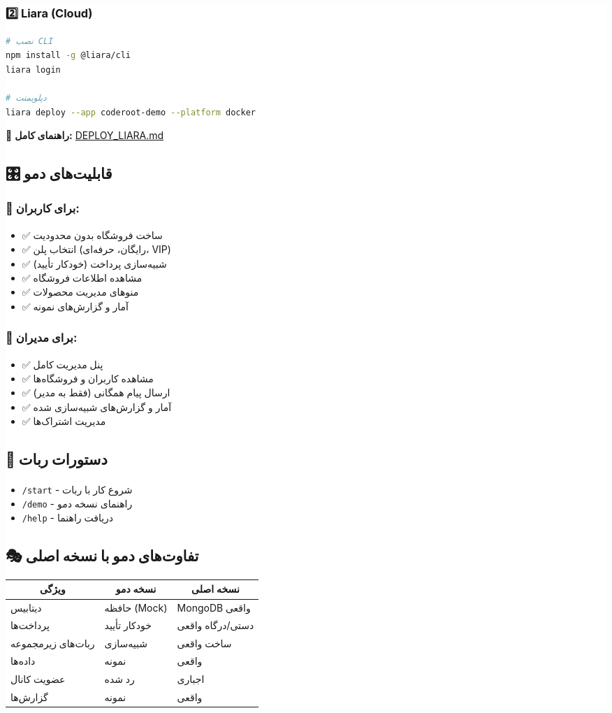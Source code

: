 ### 2️⃣ Liara (Cloud)
```bash
# نصب CLI
npm install -g @liara/cli
liara login

# دپلویمنت
liara deploy --app coderoot-demo --platform docker
```

📖 **راهنمای کامل:** [DEPLOY_LIARA.md](DEPLOY_LIARA.md)

## 🎛 قابلیت‌های دمو

### 👤 برای کاربران:
- ✅ ساخت فروشگاه بدون محدودیت
- ✅ انتخاب پلن (رایگان، حرفه‌ای، VIP)
- ✅ شبیه‌سازی پرداخت (خودکار تأیید)
- ✅ مشاهده اطلاعات فروشگاه
- ✅ منوهای مدیریت محصولات
- ✅ آمار و گزارش‌های نمونه

### 🔧 برای مدیران:
- ✅ پنل مدیریت کامل
- ✅ مشاهده کاربران و فروشگاه‌ها
- ✅ ارسال پیام همگانی (فقط به مدیر)
- ✅ آمار و گزارش‌های شبیه‌سازی شده
- ✅ مدیریت اشتراک‌ها

## 📱 دستورات ربات

- `/start` - شروع کار با ربات
- `/demo` - راهنمای نسخه دمو
- `/help` - دریافت راهنما

## 🎭 تفاوت‌های دمو با نسخه اصلی

| ویژگی | نسخه دمو | نسخه اصلی |
|--------|-----------|------------|
| دیتابیس | حافظه (Mock) | MongoDB واقعی |
| پرداخت‌ها | خودکار تأیید | دستی/درگاه واقعی |
| ربات‌های زیرمجموعه | شبیه‌سازی | ساخت واقعی |
| داده‌ها | نمونه | واقعی |
| عضویت کانال | رد شده | اجباری |
| گزارش‌ها | نمونه | واقعی |
